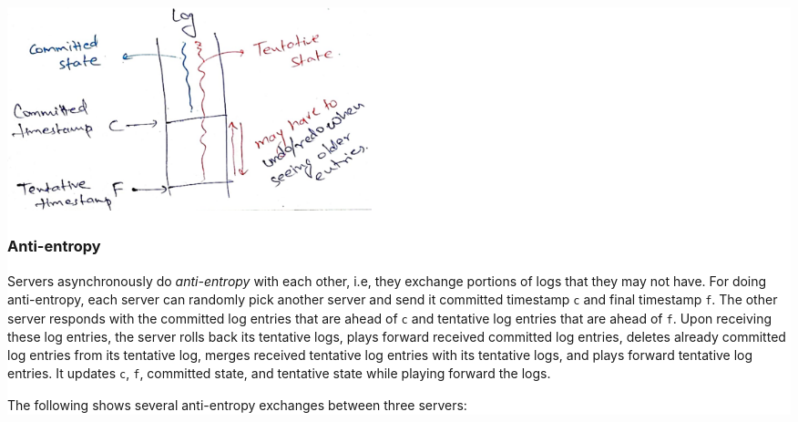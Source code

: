 <img width=400 src="assets/figs/bayou-design.png">

### Anti-entropy

Servers asynchronously do *anti-entropy* with each other, i.e, they exchange
portions of logs that they may not have. For doing anti-entropy, each server can
randomly pick another server and send it committed timestamp `c` and final
timestamp `f`. The other server responds with the committed log entries that are
ahead of `c` and tentative log entries that are ahead of `f`. Upon receiving
these log entries, the server rolls back its tentative logs, plays forward
received committed log entries, deletes already committed log entries from its 
tentative log, merges received tentative log entries with its tentative logs,
and plays forward tentative log entries. It updates `c`, `f`, committed state,
and tentative state while playing forward the logs.

The following shows several anti-entropy exchanges between three servers:
